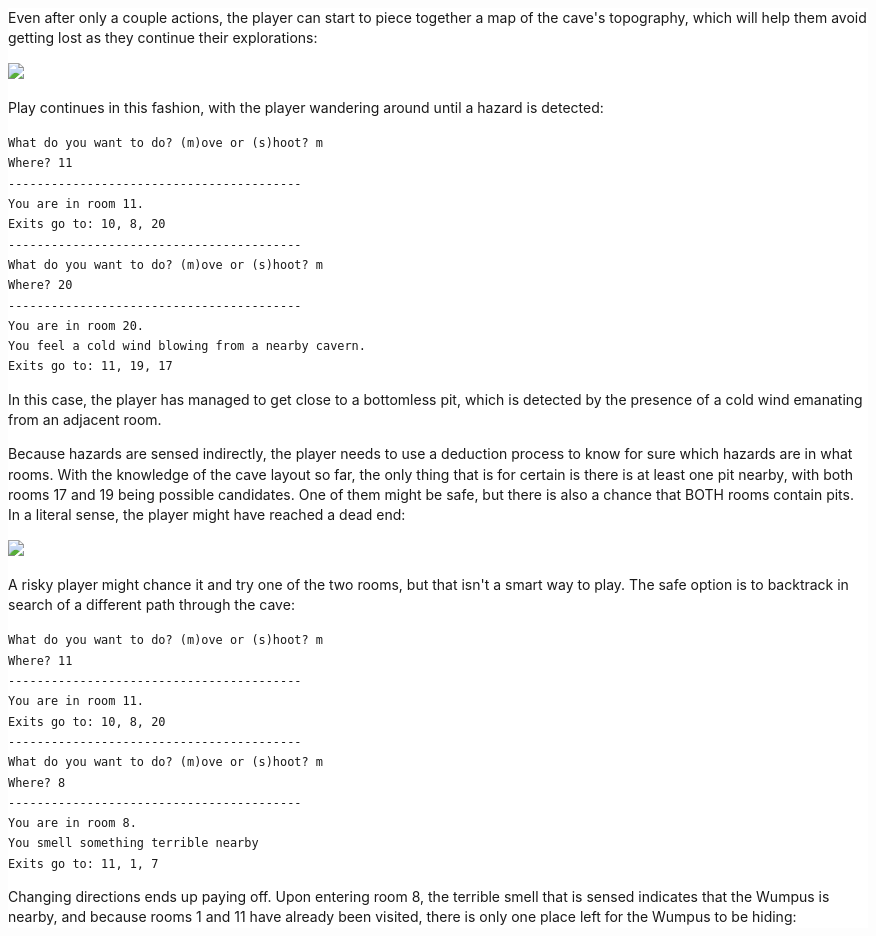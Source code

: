Even after only a couple actions, the player can start to piece together
a map of the cave's topography, which will help them avoid getting lost
as they continue their explorations:

![](//i.imgur.com/5gCTOAt.png)

Play continues in this fashion, with the player wandering around until 
a hazard is detected:

    What do you want to do? (m)ove or (s)hoot? m
    Where? 11
    -----------------------------------------
    You are in room 11.
    Exits go to: 10, 8, 20
    -----------------------------------------
    What do you want to do? (m)ove or (s)hoot? m
    Where? 20
    -----------------------------------------
    You are in room 20.
    You feel a cold wind blowing from a nearby cavern.
    Exits go to: 11, 19, 17

In this case, the player has managed to get close
to a bottomless pit, which is detected by the presence of
a cold wind emanating from an adjacent room.

Because hazards are sensed indirectly, the player needs to use a deduction
process to know for sure which hazards are in what rooms. With the knowledge of
the cave layout so far, the only thing that is for certain is there is at least one
pit nearby, with both rooms 17 and 19 being possible candidates. One of them
might be safe, but there is also a chance that BOTH rooms contain pits.
In a literal sense, the player might have reached a dead end:

![](//i.imgur.com/D6aA2wl.png)

A risky player might chance it and try one of the two rooms, but
that isn't a smart way to play. The safe option is to 
backtrack in search of a different path through the cave:

    What do you want to do? (m)ove or (s)hoot? m
    Where? 11
    -----------------------------------------
    You are in room 11.
    Exits go to: 10, 8, 20
    -----------------------------------------
    What do you want to do? (m)ove or (s)hoot? m
    Where? 8
    -----------------------------------------
    You are in room 8.
    You smell something terrible nearby
    Exits go to: 11, 1, 7

Changing directions ends up paying off. Upon entering room 8,
the terrible smell that is sensed indicates that the Wumpus is nearby,
and because rooms 1 and 11 have already been visited, there
is only one place left for the Wumpus to be hiding:
